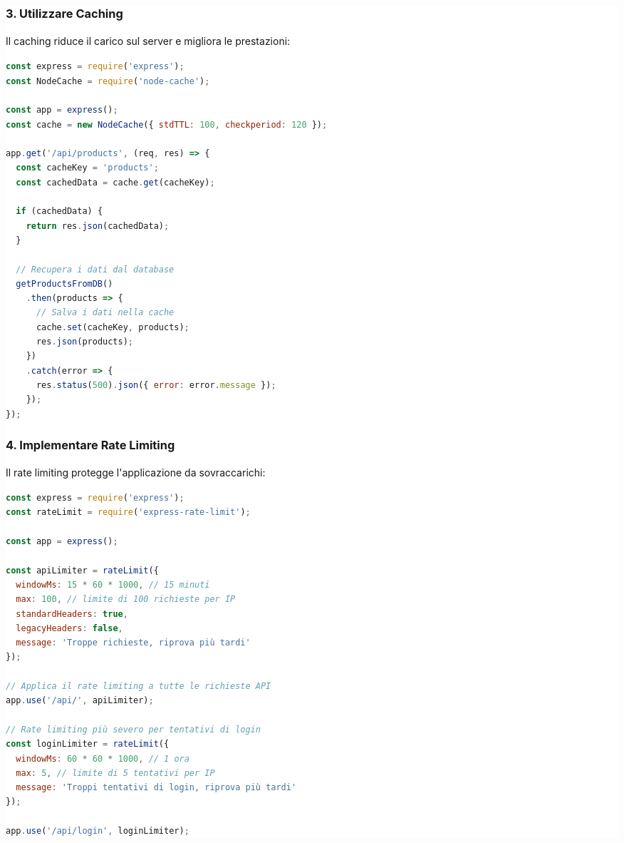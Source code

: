### 3. Utilizzare Caching

Il caching riduce il carico sul server e migliora le prestazioni:

```javascript
const express = require('express');
const NodeCache = require('node-cache');

const app = express();
const cache = new NodeCache({ stdTTL: 100, checkperiod: 120 });

app.get('/api/products', (req, res) => {
  const cacheKey = 'products';
  const cachedData = cache.get(cacheKey);
  
  if (cachedData) {
    return res.json(cachedData);
  }
  
  // Recupera i dati dal database
  getProductsFromDB()
    .then(products => {
      // Salva i dati nella cache
      cache.set(cacheKey, products);
      res.json(products);
    })
    .catch(error => {
      res.status(500).json({ error: error.message });
    });
});
```

### 4. Implementare Rate Limiting

Il rate limiting protegge l'applicazione da sovraccarichi:

```javascript
const express = require('express');
const rateLimit = require('express-rate-limit');

const app = express();

const apiLimiter = rateLimit({
  windowMs: 15 * 60 * 1000, // 15 minuti
  max: 100, // limite di 100 richieste per IP
  standardHeaders: true,
  legacyHeaders: false,
  message: 'Troppe richieste, riprova più tardi'
});

// Applica il rate limiting a tutte le richieste API
app.use('/api/', apiLimiter);

// Rate limiting più severo per tentativi di login
const loginLimiter = rateLimit({
  windowMs: 60 * 60 * 1000, // 1 ora
  max: 5, // limite di 5 tentativi per IP
  message: 'Troppi tentativi di login, riprova più tardi'
});

app.use('/api/login', loginLimiter);
```

